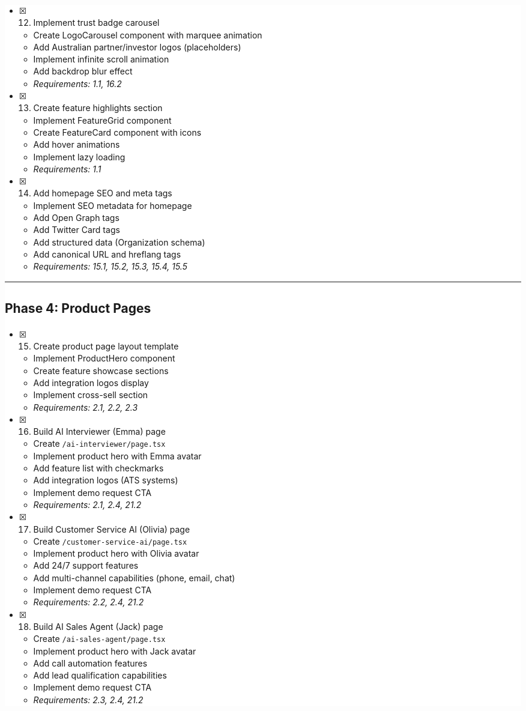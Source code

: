 - [x] 12. Implement trust badge carousel
  - Create LogoCarousel component with marquee animation
  - Add Australian partner/investor logos (placeholders)
  - Implement infinite scroll animation
  - Add backdrop blur effect
  - _Requirements: 1.1, 16.2_

- [x] 13. Create feature highlights section
  - Implement FeatureGrid component
  - Create FeatureCard component with icons
  - Add hover animations
  - Implement lazy loading
  - _Requirements: 1.1_

- [x] 14. Add homepage SEO and meta tags
  - Implement SEO metadata for homepage
  - Add Open Graph tags
  - Add Twitter Card tags
  - Add structured data (Organization schema)
  - Add canonical URL and hreflang tags
  - _Requirements: 15.1, 15.2, 15.3, 15.4, 15.5_

---

## Phase 4: Product Pages

- [x] 15. Create product page layout template
  - Implement ProductHero component
  - Create feature showcase sections
  - Add integration logos display
  - Implement cross-sell section
  - _Requirements: 2.1, 2.2, 2.3_

- [x] 16. Build AI Interviewer (Emma) page
  - Create `/ai-interviewer/page.tsx`
  - Implement product hero with Emma avatar
  - Add feature list with checkmarks
  - Add integration logos (ATS systems)
  - Implement demo request CTA
  - _Requirements: 2.1, 2.4, 21.2_

- [x] 17. Build Customer Service AI (Olivia) page
  - Create `/customer-service-ai/page.tsx`
  - Implement product hero with Olivia avatar
  - Add 24/7 support features
  - Add multi-channel capabilities (phone, email, chat)
  - Implement demo request CTA
  - _Requirements: 2.2, 2.4, 21.2_

- [x] 18. Build AI Sales Agent (Jack) page
  - Create `/ai-sales-agent/page.tsx`
  - Implement product hero with Jack avatar
  - Add call automation features
  - Add lead qualification capabilities
  - Implement demo request CTA
  - _Requirements: 2.3, 2.4, 21.2_
